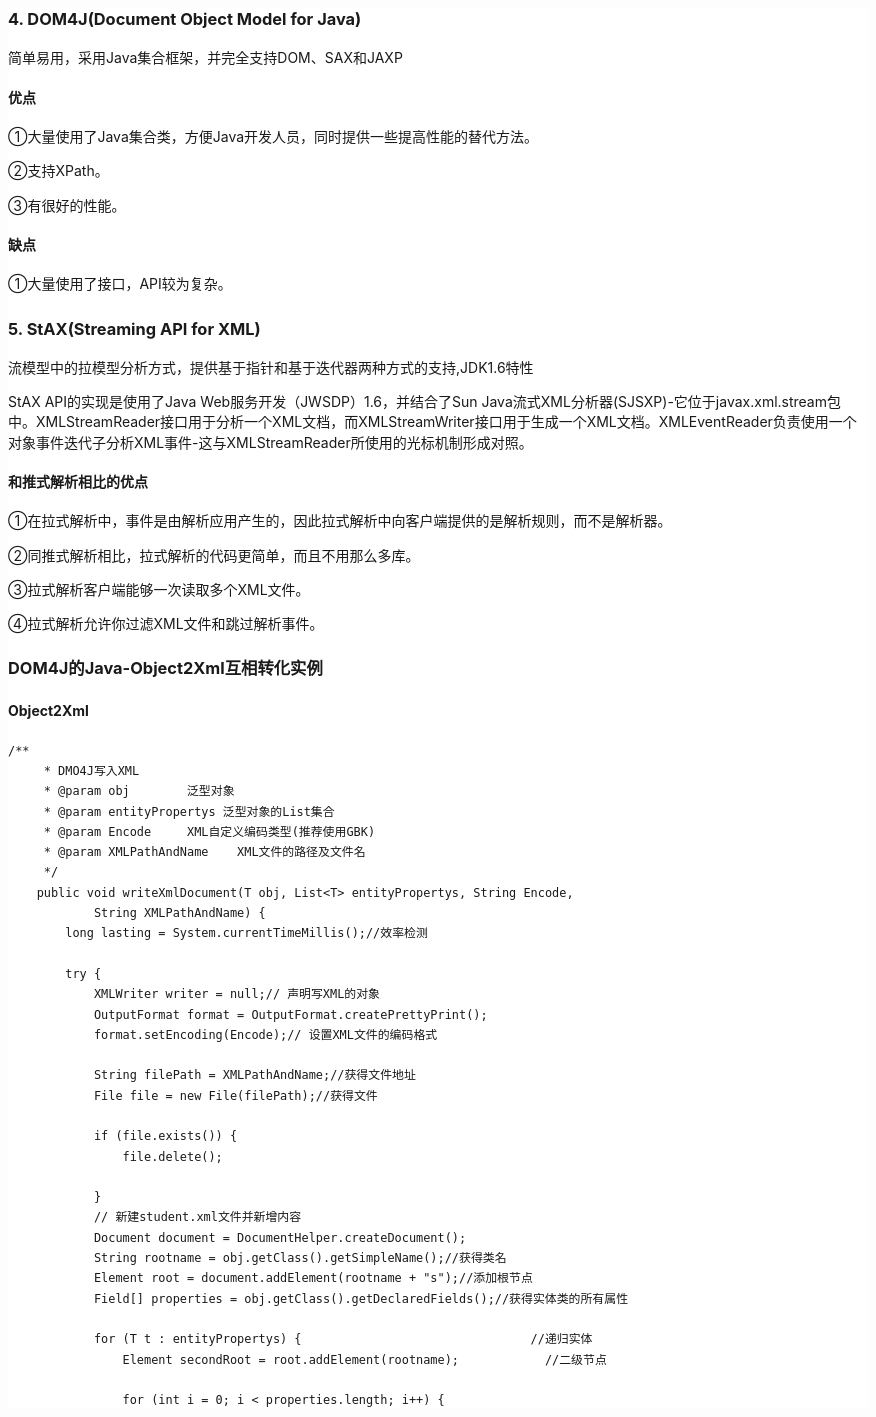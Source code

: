 ### 4. DOM4J(Document Object Model for Java)
简单易用，采用Java集合框架，并完全支持DOM、SAX和JAXP

#### 优点
①大量使用了Java集合类，方便Java开发人员，同时提供一些提高性能的替代方法。

②支持XPath。

③有很好的性能。
#### 缺点
①大量使用了接口，API较为复杂。


### 5. StAX(Streaming API for XML)
流模型中的拉模型分析方式，提供基于指针和基于迭代器两种方式的支持,JDK1.6特性

StAX API的实现是使用了Java Web服务开发（JWSDP）1.6，并结合了Sun Java流式XML分析器(SJSXP)-它位于javax.xml.stream包中。XMLStreamReader接口用于分析一个XML文档，而XMLStreamWriter接口用于生成一个XML文档。XMLEventReader负责使用一个对象事件迭代子分析XML事件-这与XMLStreamReader所使用的光标机制形成对照。

#### 和推式解析相比的优点
①在拉式解析中，事件是由解析应用产生的，因此拉式解析中向客户端提供的是解析规则，而不是解析器。

②同推式解析相比，拉式解析的代码更简单，而且不用那么多库。

③拉式解析客户端能够一次读取多个XML文件。

④拉式解析允许你过滤XML文件和跳过解析事件。

### DOM4J的Java-Object2Xml互相转化实例
#### Object2Xml
```
/**  
     * DMO4J写入XML  
     * @param obj        泛型对象  
     * @param entityPropertys 泛型对象的List集合  
     * @param Encode     XML自定义编码类型(推荐使用GBK)  
     * @param XMLPathAndName    XML文件的路径及文件名  
     */  
    public void writeXmlDocument(T obj, List<T> entityPropertys, String Encode,   
            String XMLPathAndName) {   
        long lasting = System.currentTimeMillis();//效率检测   
  
        try {   
            XMLWriter writer = null;// 声明写XML的对象    
            OutputFormat format = OutputFormat.createPrettyPrint();   
            format.setEncoding(Encode);// 设置XML文件的编码格式   
  
            String filePath = XMLPathAndName;//获得文件地址   
            File file = new File(filePath);//获得文件     
  
            if (file.exists()) {   
                file.delete();   
  
            }   
            // 新建student.xml文件并新增内容   
            Document document = DocumentHelper.createDocument();   
            String rootname = obj.getClass().getSimpleName();//获得类名   
            Element root = document.addElement(rootname + "s");//添加根节点   
            Field[] properties = obj.getClass().getDeclaredFields();//获得实体类的所有属性   
            
            for (T t : entityPropertys) {                                //递归实体   
                Element secondRoot = root.addElement(rootname);            //二级节点   
                
                for (int i = 0; i < properties.length; i++) {                      
```